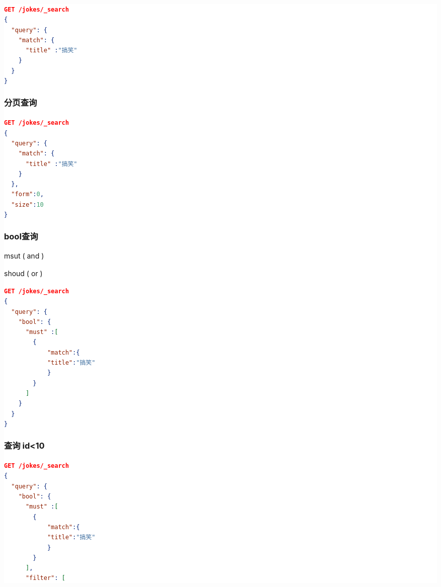 ```json
GET /jokes/_search
{
  "query": {
    "match": {
      "title" :"搞笑"
    }
  }
}


```

### 分页查询

```json
GET /jokes/_search
{
  "query": {
    "match": {
      "title" :"搞笑"
    }
  },
  "form":0,
  "size":10
}
```

### bool查询

msut ( and )

shoud ( or )

```json
GET /jokes/_search
{
  "query": {
    "bool": {
      "must" :[
      	{
      		"match":{
      		"title":"搞笑"
      		}
      	}
      ]
    }
  }
}
```

### 查询 id<10

```json
GET /jokes/_search
{
  "query": {
    "bool": {
      "must" :[
      	{
      		"match":{
      		"title":"搞笑"
      		}
        }
      ],
      "filter": [
```